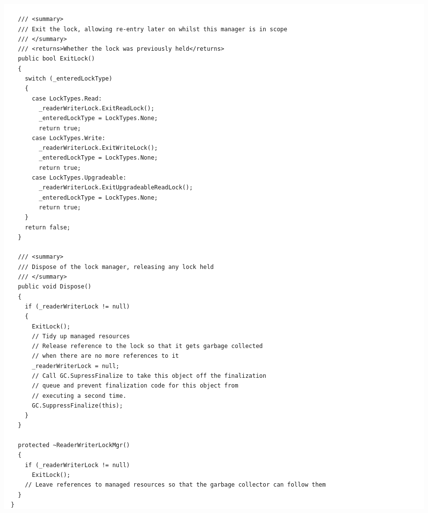 ```

    /// <summary>
    /// Exit the lock, allowing re-entry later on whilst this manager is in scope
    /// </summary>
    /// <returns>Whether the lock was previously held</returns>
    public bool ExitLock()
    {
      switch (_enteredLockType)
      {
        case LockTypes.Read:
          _readerWriterLock.ExitReadLock();
          _enteredLockType = LockTypes.None;
          return true;
        case LockTypes.Write:
          _readerWriterLock.ExitWriteLock();
          _enteredLockType = LockTypes.None;
          return true;
        case LockTypes.Upgradeable:
          _readerWriterLock.ExitUpgradeableReadLock();
          _enteredLockType = LockTypes.None;
          return true;
      }
      return false;
    }

    /// <summary>
    /// Dispose of the lock manager, releasing any lock held
    /// </summary>
    public void Dispose()
    {
      if (_readerWriterLock != null)
      {
        ExitLock();
        // Tidy up managed resources
        // Release reference to the lock so that it gets garbage collected
        // when there are no more references to it
        _readerWriterLock = null;
        // Call GC.SupressFinalize to take this object off the finalization
        // queue and prevent finalization code for this object from
        // executing a second time.
        GC.SuppressFinalize(this);
      }
    }

    protected ~ReaderWriterLockMgr()
    {
      if (_readerWriterLock != null)
        ExitLock();
      // Leave references to managed resources so that the garbage collector can follow them
    }
  } 
```
